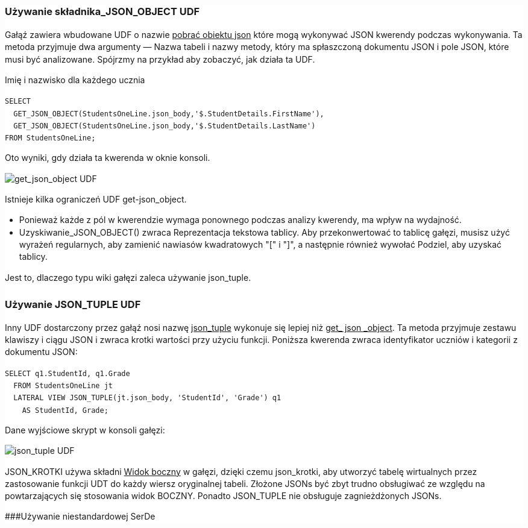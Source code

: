 ### <a name="use-the-getjsonobject-udf"></a>Używanie składnika\_JSON_OBJECT UDF
Gałąź zawiera wbudowane UDF o nazwie [pobrać obiektu json](https://cwiki.apache.org/confluence/display/Hive/LanguageManual+UDF#LanguageManualUDF-get_json_object) które mogą wykonywać JSON kwerendy podczas wykonywania. Ta metoda przyjmuje dwa argumenty — Nazwa tabeli i nazwy metody, który ma spłaszczoną dokumentu JSON i pole JSON, które musi być analizowane. Spójrzmy na przykład aby zobaczyć, jak działa ta UDF.

Imię i nazwisko dla każdego ucznia

    SELECT
      GET_JSON_OBJECT(StudentsOneLine.json_body,'$.StudentDetails.FirstName'),
      GET_JSON_OBJECT(StudentsOneLine.json_body,'$.StudentDetails.LastName')
    FROM StudentsOneLine;

Oto wyniki, gdy działa ta kwerenda w oknie konsoli.

![get_json_object UDF][image-hdi-hivejson-getjsonobject]

Istnieje kilka ograniczeń UDF get-json_object.

- Ponieważ każde z pól w kwerendzie wymaga ponownego podczas analizy kwerendy, ma wpływ na wydajność.
- Uzyskiwanie\_JSON_OBJECT() zwraca Reprezentacja tekstowa tablicy. Aby przekonwertować to tablicę gałęzi, musisz użyć wyrażeń regularnych, aby zamienić nawiasów kwadratowych "[" i "]", a następnie również wywołać Podziel, aby uzyskać tablicy.


Jest to, dlaczego typu wiki gałęzi zaleca używanie json_tuple.  

### <a name="use-the-jsontuple-udf"></a>Używanie JSON_TUPLE UDF

Inny UDF dostarczony przez gałąź nosi nazwę [json_tuple](https://cwiki.apache.org/confluence/display/Hive/LanguageManual+UDF#LanguageManualUDF-json_tuple) wykonuje się lepiej niż [get_ json _object](https://cwiki.apache.org/confluence/display/Hive/LanguageManual+UDF#LanguageManualUDF-get_json_object). Ta metoda przyjmuje zestawu klawiszy i ciągu JSON i zwraca krotki wartości przy użyciu funkcji. Poniższa kwerenda zwraca identyfikator uczniów i kategorii z dokumentu JSON:

    SELECT q1.StudentId, q1.Grade
      FROM StudentsOneLine jt
      LATERAL VIEW JSON_TUPLE(jt.json_body, 'StudentId', 'Grade') q1
        AS StudentId, Grade;

Dane wyjściowe skrypt w konsoli gałęzi:

![json_tuple UDF][image-hdi-hivejson-jsontuple]

JSON\_KROTKI używa składni [Widok boczny](https://cwiki.apache.org/confluence/display/Hive/LanguageManual+LateralView) w gałęzi, dzięki czemu json\_krotki, aby utworzyć tabelę wirtualnych przez zastosowanie funkcji UDT do każdy wiersz oryginalnej tabeli.  Złożone JSONs być zbyt trudno obsługiwać ze względu na powtarzających się stosowania widok BOCZNY. Ponadto JSON_TUPLE nie obsługuje zagnieżdżonych JSONs.


###<a name="use-custom-serde"></a>Używanie niestandardowej SerDe


[hdinsight-python]: hdinsight-python.md
[image-hdi-hivejson-flatten]: ./media/hdinsight-using-json-in-hive/flatten.png
[image-hdi-hivejson-getjsonobject]: ./media/hdinsight-using-json-in-hive/getjsonobject.png
[image-hdi-hivejson-jsontuple]: ./media/hdinsight-using-json-in-hive/jsontuple.png
[image-hdi-hivejson-jdk]: ./media/hdinsight-using-json-in-hive/jdk.png
[image-hdi-hivejson-maven]: ./media/hdinsight-using-json-in-hive/maven.png
[image-hdi-hivejson-serde]: ./media/hdinsight-using-json-in-hive/serde.png
[image-hdi-hivejson-addjar]: ./media/hdinsight-using-json-in-hive/addjar.png
[image-hdi-hivejson-serde_query1]: ./media/hdinsight-using-json-in-hive/serde_query1.png
[image-hdi-hivejson-serde_query2]: ./media/hdinsight-using-json-in-hive/serde_query2.png
[image-hdi-hivejson-serde_query3]: ./media/hdinsight-using-json-in-hive/serde_query3.png
[image-hdi-hivejson-serde_result]: ./media/hdinsight-using-json-in-hive/serde_result.png